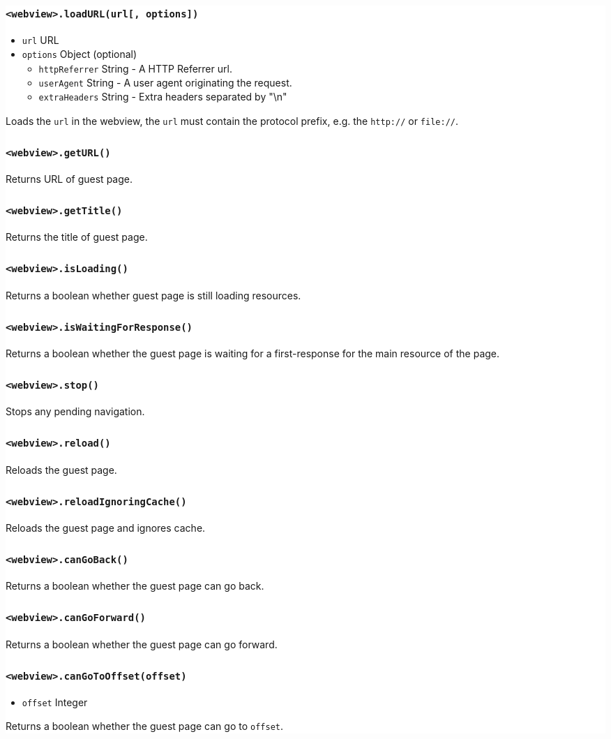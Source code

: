 ### `<webview>.loadURL(url[, options])`

* `url` URL
* `options` Object (optional)
  * `httpReferrer` String - A HTTP Referrer url.
  * `userAgent` String - A user agent originating the request.
  * `extraHeaders` String - Extra headers separated by "\n"

Loads the `url` in the webview, the `url` must contain the protocol prefix,
e.g. the `http://` or `file://`.

### `<webview>.getURL()`

Returns URL of guest page.

### `<webview>.getTitle()`

Returns the title of guest page.

### `<webview>.isLoading()`

Returns a boolean whether guest page is still loading resources.

### `<webview>.isWaitingForResponse()`

Returns a boolean whether the guest page is waiting for a first-response for the
main resource of the page.

### `<webview>.stop()`

Stops any pending navigation.

### `<webview>.reload()`

Reloads the guest page.

### `<webview>.reloadIgnoringCache()`

Reloads the guest page and ignores cache.

### `<webview>.canGoBack()`

Returns a boolean whether the guest page can go back.

### `<webview>.canGoForward()`

Returns a boolean whether the guest page can go forward.

### `<webview>.canGoToOffset(offset)`

* `offset` Integer

Returns a boolean whether the guest page can go to `offset`.


[blink-feature-string]: https://cs.chromium.org/chromium/src/third_party/WebKit/Source/platform/RuntimeEnabledFeatures.in